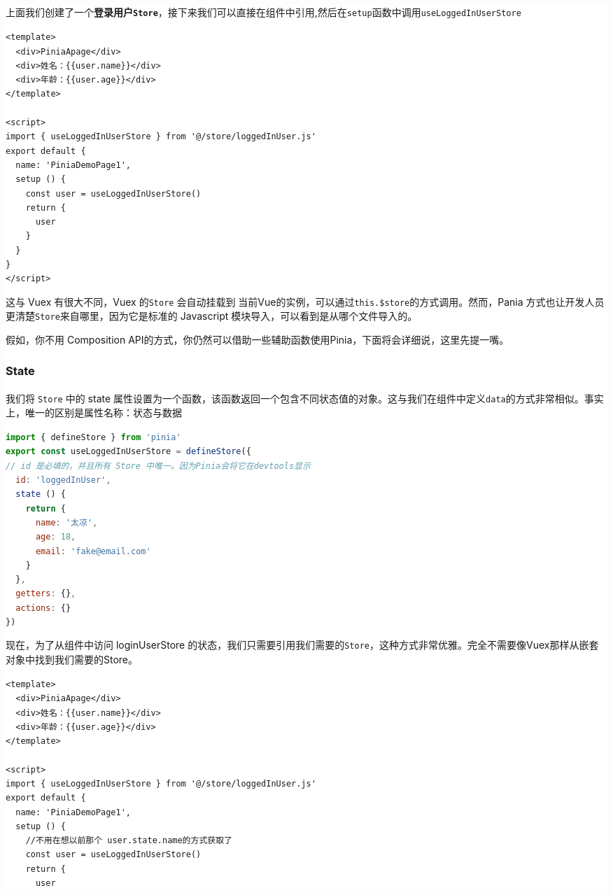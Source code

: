 上面我们创建了一个**登录用户`Store`**，接下来我们可以直接在组件中引用,然后在`setup`函数中调用`useLoggedInUserStore`

```vue
<template>
  <div>PiniaApage</div>
  <div>姓名：{{user.name}}</div>
  <div>年龄：{{user.age}}</div>
</template>

<script>
import { useLoggedInUserStore } from '@/store/loggedInUser.js'
export default {
  name: 'PiniaDemoPage1',
  setup () {
    const user = useLoggedInUserStore()
    return {
      user
    }
  }
}
</script>
```

这与 Vuex 有很大不同，Vuex 的`Store`  会自动挂载到 当前Vue的实例，可以通过`this.$store`的方式调用。然而，Pania 方式也让开发人员 更清楚`Store`来自哪里，因为它是标准的 Javascript 模块导入，可以看到是从哪个文件导入的。

假如，你不用  Composition API的方式，你仍然可以借助一些辅助函数使用Pinia，下面将会详细说，这里先提一嘴。

### State

我们将 `Store` 中的 state 属性设置为一个函数，该函数返回一个包含不同状态值的对象。这与我们在组件中定义`data`的方式非常相似。事实上，唯一的区别是属性名称：状态与数据

```javascript
import { defineStore } from 'pinia'
export const useLoggedInUserStore = defineStore({
// id 是必填的，并且所有 Store 中唯一。因为Pinia会将它在devtools显示
  id: 'loggedInUser',
  state () {
    return {
      name: '太凉',
      age: 18,
      email: 'fake@email.com'
    }
  },
  getters: {},
  actions: {}
})
```

现在，为了从组件中访问 loginUserStore 的状态，我们只需要引用我们需要的`Store`，这种方式非常优雅。完全不需要像Vuex那样从嵌套对象中找到我们需要的Store。

```vue
<template>
  <div>PiniaApage</div>
  <div>姓名：{{user.name}}</div>
  <div>年龄：{{user.age}}</div>
</template>

<script>
import { useLoggedInUserStore } from '@/store/loggedInUser.js'
export default {
  name: 'PiniaDemoPage1',
  setup () {
    //不用在想以前那个 user.state.name的方式获取了
    const user = useLoggedInUserStore()
    return {
      user
```